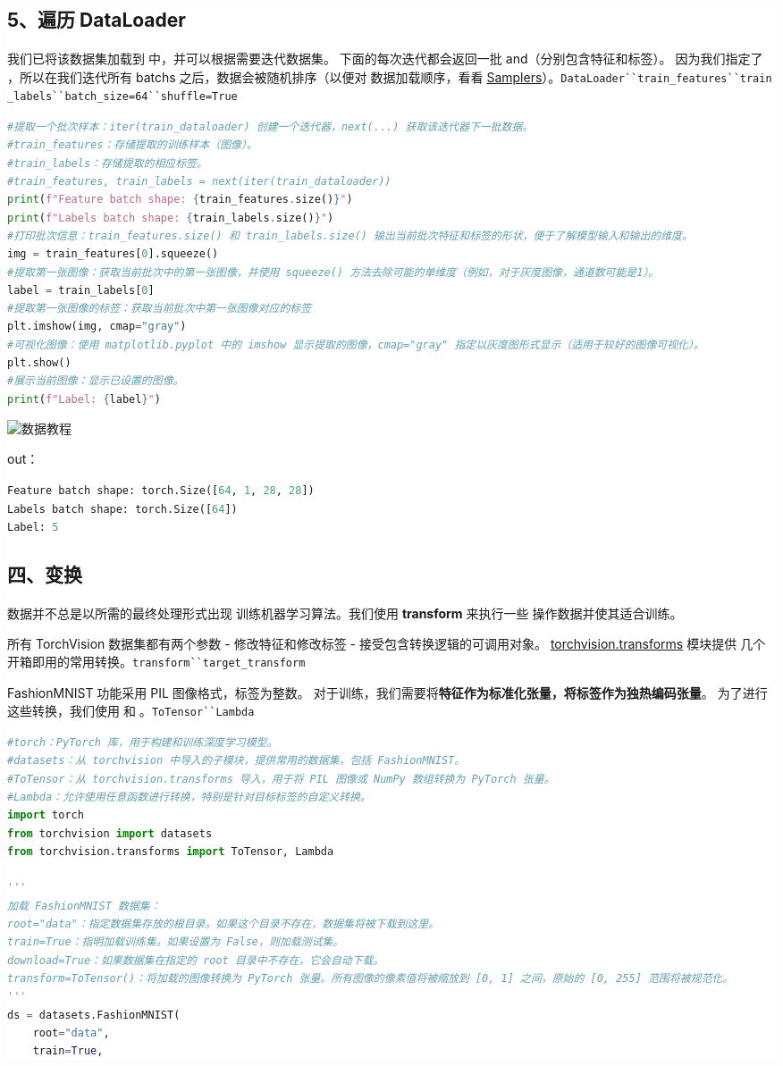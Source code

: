 

## 5、遍历 DataLoader

我们已将该数据集加载到 中，并可以根据需要迭代数据集。 下面的每次迭代都会返回一批 and（分别包含特征和标签）。 因为我们指定了 ，所以在我们迭代所有 batchs 之后，数据会被随机排序（以便对 数据加载顺序，看看 [Samplers](https://pytorch.org/docs/stable/data.html#data-loading-order-and-sampler)）。`DataLoader``train_features``train_labels``batch_size=64``shuffle=True`

```python
#提取一个批次样本：iter(train_dataloader) 创建一个迭代器，next(...) 获取该迭代器下一批数据。
#train_features：存储提取的训练样本（图像）。
#train_labels：存储提取的相应标签。
#train_features, train_labels = next(iter(train_dataloader))
print(f"Feature batch shape: {train_features.size()}")
print(f"Labels batch shape: {train_labels.size()}")
#打印批次信息：train_features.size() 和 train_labels.size() 输出当前批次特征和标签的形状，便于了解模型输入和输出的维度。
img = train_features[0].squeeze()
#提取第一张图像：获取当前批次中的第一张图像，并使用 squeeze() 方法去除可能的单维度（例如，对于灰度图像，通道数可能是1）。
label = train_labels[0]
#提取第一张图像的标签：获取当前批次中第一张图像对应的标签
plt.imshow(img, cmap="gray")
#可视化图像：使用 matplotlib.pyplot 中的 imshow 显示提取的图像，cmap="gray" 指定以灰度图形式显示（适用于较好的图像可视化）。
plt.show()
#展示当前图像：显示已设置的图像。
print(f"Label: {label}")
```

![数据教程](https://pytorch.org/tutorials/_images/sphx_glr_data_tutorial_002.png)

out：

```python
Feature batch shape: torch.Size([64, 1, 28, 28])
Labels batch shape: torch.Size([64])
Label: 5
```



## 四、变换

数据并不总是以所需的最终处理形式出现 训练机器学习算法。我们使用 **transform** 来执行一些 操作数据并使其适合训练。

所有 TorchVision 数据集都有两个参数 - 修改特征和修改标签 - 接受包含转换逻辑的可调用对象。 [torchvision.transforms](https://pytorch.org/vision/stable/transforms.html) 模块提供 几个开箱即用的常用转换。`transform``target_transform`

FashionMNIST 功能采用 PIL 图像格式，标签为整数。 对于训练，我们需要将**特征作为标准化张量，将标签作为独热编码张量**。 为了进行这些转换，我们使用 和 。`ToTensor``Lambda`

```python
#torch：PyTorch 库，用于构建和训练深度学习模型。
#datasets：从 torchvision 中导入的子模块，提供常用的数据集，包括 FashionMNIST。
#ToTensor：从 torchvision.transforms 导入，用于将 PIL 图像或 NumPy 数组转换为 PyTorch 张量。
#Lambda：允许使用任意函数进行转换，特别是针对目标标签的自定义转换。
import torch
from torchvision import datasets
from torchvision.transforms import ToTensor, Lambda

'''
加载 FashionMNIST 数据集：
root="data"：指定数据集存放的根目录。如果这个目录不存在，数据集将被下载到这里。
train=True：指明加载训练集。如果设置为 False，则加载测试集。
download=True：如果数据集在指定的 root 目录中不存在，它会自动下载。
transform=ToTensor()：将加载的图像转换为 PyTorch 张量。所有图像的像素值将被缩放到 [0, 1] 之间，原始的 [0, 255] 范围将被规范化。
'''
ds = datasets.FashionMNIST(
    root="data",
    train=True,
```